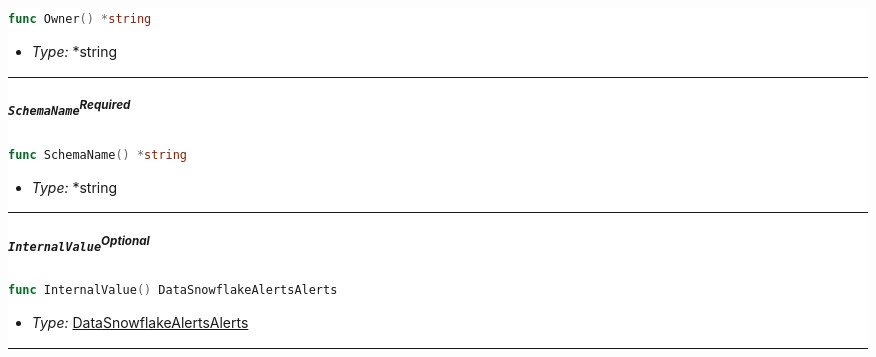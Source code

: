 ```go
func Owner() *string
```

- *Type:* *string

---

##### `SchemaName`<sup>Required</sup> <a name="SchemaName" id="@cdktf/provider-snowflake.dataSnowflakeAlerts.DataSnowflakeAlertsAlertsOutputReference.property.schemaName"></a>

```go
func SchemaName() *string
```

- *Type:* *string

---

##### `InternalValue`<sup>Optional</sup> <a name="InternalValue" id="@cdktf/provider-snowflake.dataSnowflakeAlerts.DataSnowflakeAlertsAlertsOutputReference.property.internalValue"></a>

```go
func InternalValue() DataSnowflakeAlertsAlerts
```

- *Type:* <a href="#@cdktf/provider-snowflake.dataSnowflakeAlerts.DataSnowflakeAlertsAlerts">DataSnowflakeAlertsAlerts</a>

---



